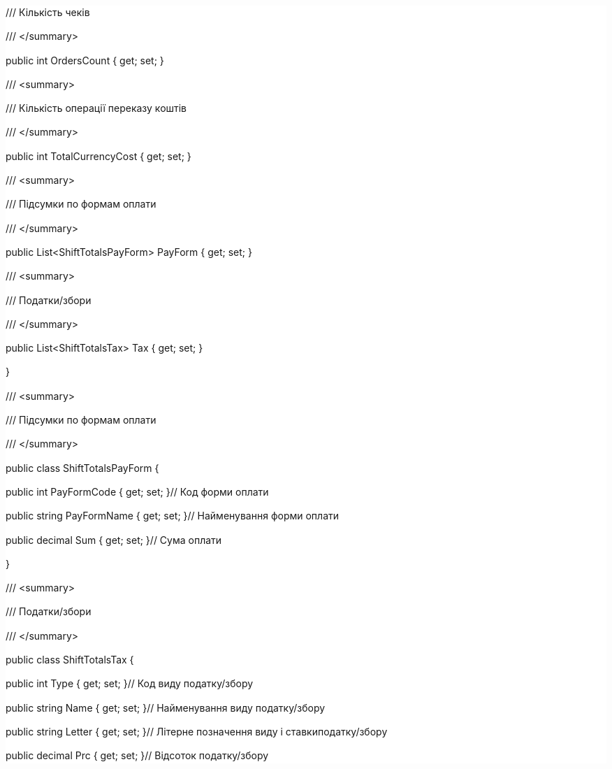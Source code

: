 /// Кількість чеків

/// \</summary\>

public int OrdersCount { get; set; }

/// \<summary\>

/// Кількість операції переказу коштів

/// \</summary\>

public int TotalCurrencyCost { get; set; }

/// \<summary\>

/// Підсумки по формам оплати

/// \</summary\>

public List\<ShiftTotalsPayForm\> PayForm { get; set; }

/// \<summary\>

/// Податки/збори

/// \</summary\>

public List\<ShiftTotalsTax\> Tax { get; set; }

}

/// \<summary\>

/// Підсумки по формам оплати

/// \</summary\>

public class ShiftTotalsPayForm {

public int PayFormCode { get; set; }// Код форми оплати

public string PayFormName { get; set; }// Найменування форми оплати

public decimal Sum { get; set; }// Сума оплати

}

/// \<summary\>

/// Податки/збори

/// \</summary\>

public class ShiftTotalsTax {

public int Type { get; set; }// Код виду податку/збору

public string Name { get; set; }// Найменування виду податку/збору

public string Letter { get; set; }// Літерне позначення виду і
ставкиподатку/збору

public decimal Prc { get; set; }// Відсоток податку/збору
